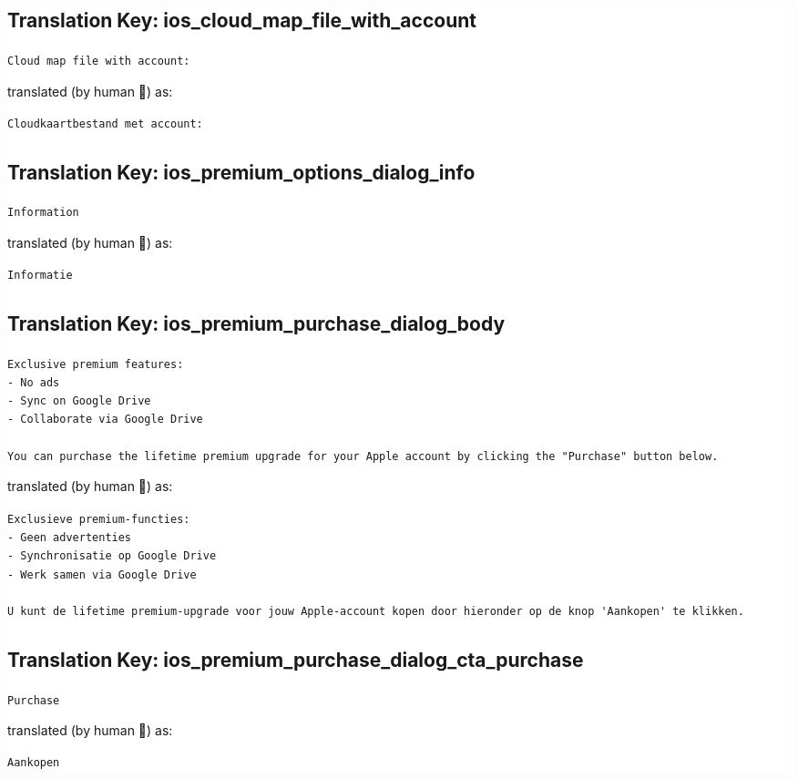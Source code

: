 
## Translation Key: ios_cloud_map_file_with_account
```
Cloud map file with account:
```
translated (by human 👀) as:
```
Cloudkaartbestand met account:
```


## Translation Key: ios_premium_options_dialog_info
```
Information
```
translated (by human 👀) as:
```
Informatie
```


## Translation Key: ios_premium_purchase_dialog_body
```
Exclusive premium features:
- No ads
- Sync on Google Drive
- Collaborate via Google Drive

You can purchase the lifetime premium upgrade for your Apple account by clicking the "Purchase" button below.
```
translated (by human 👀) as:
```
Exclusieve premium-functies:
- Geen advertenties
- Synchronisatie op Google Drive
- Werk samen via Google Drive

U kunt de lifetime premium-upgrade voor jouw Apple-account kopen door hieronder op de knop 'Aankopen' te klikken.
```


## Translation Key: ios_premium_purchase_dialog_cta_purchase
```
Purchase
```
translated (by human 👀) as:
```
Aankopen
```
